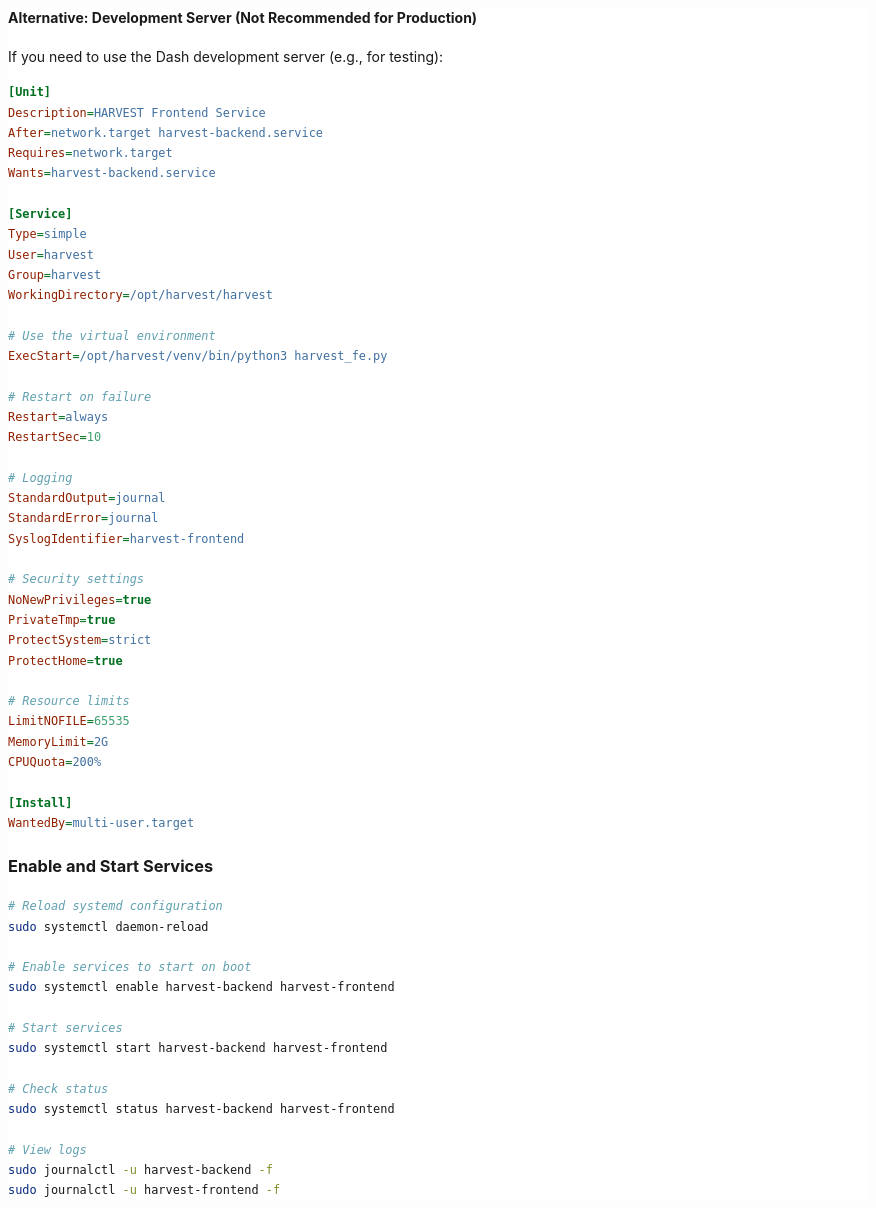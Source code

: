 #### Alternative: Development Server (Not Recommended for Production)

If you need to use the Dash development server (e.g., for testing):

```ini
[Unit]
Description=HARVEST Frontend Service
After=network.target harvest-backend.service
Requires=network.target
Wants=harvest-backend.service

[Service]
Type=simple
User=harvest
Group=harvest
WorkingDirectory=/opt/harvest/harvest

# Use the virtual environment
ExecStart=/opt/harvest/venv/bin/python3 harvest_fe.py

# Restart on failure
Restart=always
RestartSec=10

# Logging
StandardOutput=journal
StandardError=journal
SyslogIdentifier=harvest-frontend

# Security settings
NoNewPrivileges=true
PrivateTmp=true
ProtectSystem=strict
ProtectHome=true

# Resource limits
LimitNOFILE=65535
MemoryLimit=2G
CPUQuota=200%

[Install]
WantedBy=multi-user.target
```

### Enable and Start Services

```bash
# Reload systemd configuration
sudo systemctl daemon-reload

# Enable services to start on boot
sudo systemctl enable harvest-backend harvest-frontend

# Start services
sudo systemctl start harvest-backend harvest-frontend

# Check status
sudo systemctl status harvest-backend harvest-frontend

# View logs
sudo journalctl -u harvest-backend -f
sudo journalctl -u harvest-frontend -f
```
